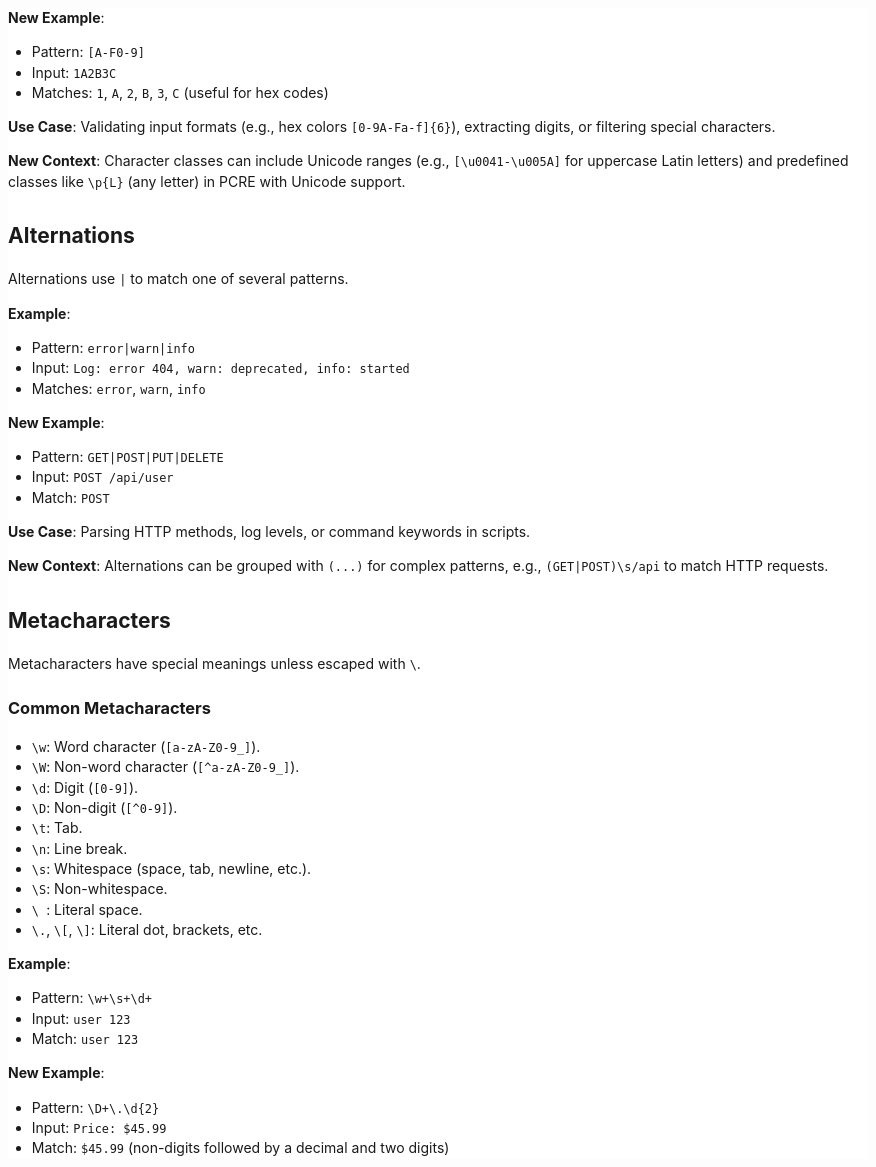**New Example**:
- Pattern: `[A-F0-9]`
- Input: `1A2B3C`
- Matches: `1`, `A`, `2`, `B`, `3`, `C` (useful for hex codes)

**Use Case**: Validating input formats (e.g., hex colors `[0-9A-Fa-f]{6}`), extracting digits, or filtering special characters.

**New Context**: Character classes can include Unicode ranges (e.g., `[\u0041-\u005A]` for uppercase Latin letters) and predefined classes like `\p{L}` (any letter) in PCRE with Unicode support.

## Alternations

Alternations use `|` to match one of several patterns.

**Example**:
- Pattern: `error|warn|info`
- Input: `Log: error 404, warn: deprecated, info: started`
- Matches: `error`, `warn`, `info`

**New Example**:
- Pattern: `GET|POST|PUT|DELETE`
- Input: `POST /api/user`
- Match: `POST`

**Use Case**: Parsing HTTP methods, log levels, or command keywords in scripts.

**New Context**: Alternations can be grouped with `(...)` for complex patterns, e.g., `(GET|POST)\s/api` to match HTTP requests.

## Metacharacters

Metacharacters have special meanings unless escaped with `\`.

### Common Metacharacters
- `\w`: Word character (`[a-zA-Z0-9_]`).
- `\W`: Non-word character (`[^a-zA-Z0-9_]`).
- `\d`: Digit (`[0-9]`).
- `\D`: Non-digit (`[^0-9]`).
- `\t`: Tab.
- `\n`: Line break.
- `\s`: Whitespace (space, tab, newline, etc.).
- `\S`: Non-whitespace.
- `\ `: Literal space.
- `\.`, `\[`, `\]`: Literal dot, brackets, etc.

**Example**:
- Pattern: `\w+\s+\d+`
- Input: `user 123`
- Match: `user 123`

**New Example**:
- Pattern: `\D+\.\d{2}`
- Input: `Price: $45.99`
- Match: `$45.99` (non-digits followed by a decimal and two digits)
